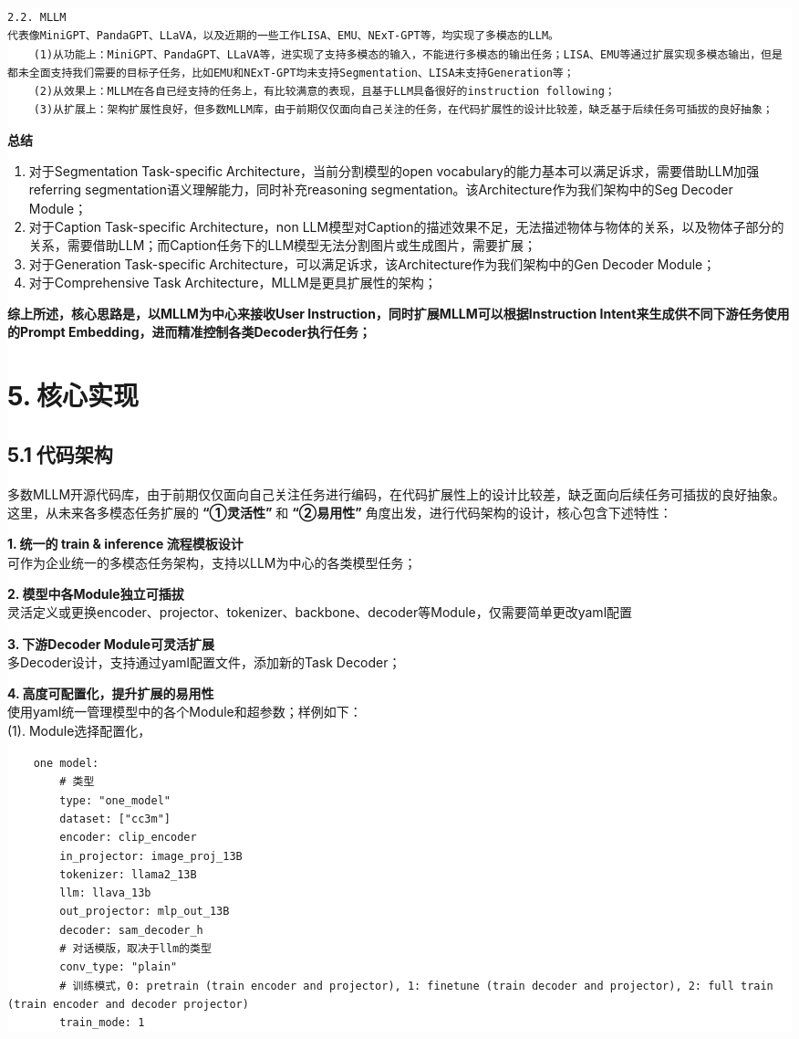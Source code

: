     2.2. MLLM
    代表像MiniGPT、PandaGPT、LLaVA，以及近期的一些工作LISA、EMU、NExT-GPT等，均实现了多模态的LLM。
        (1)从功能上：MiniGPT、PandaGPT、LLaVA等，进实现了支持多模态的输入，不能进行多模态的输出任务；LISA、EMU等通过扩展实现多模态输出，但是都未全面支持我们需要的目标子任务，比如EMU和NExT-GPT均未支持Segmentation、LISA未支持Generation等；
        (2)从效果上：MLLM在各自已经支持的任务上，有比较满意的表现，且基于LLM具备很好的instruction following；
        (3)从扩展上：架构扩展性良好，但多数MLLM库，由于前期仅仅面向自己关注的任务，在代码扩展性的设计比较差，缺乏基于后续任务可插拔的良好抽象；


**总结**<br>
1. 对于Segmentation Task-specific Architecture，当前分割模型的open vocabulary的能力基本可以满足诉求，需要借助LLM加强referring segmentation语义理解能力，同时补充reasoning segmentation。该Architecture作为我们架构中的Seg Decoder Module；
2. 对于Caption Task-specific Architecture，non LLM模型对Caption的描述效果不足，无法描述物体与物体的关系，以及物体子部分的关系，需要借助LLM；而Caption任务下的LLM模型无法分割图片或生成图片，需要扩展；
3. 对于Generation Task-specific Architecture，可以满足诉求，该Architecture作为我们架构中的Gen Decoder Module；
4. 对于Comprehensive Task Architecture，MLLM是更具扩展性的架构；

**综上所述，核心思路是，以MLLM为中心来接收User Instruction，同时扩展MLLM可以根据Instruction Intent来生成供不同下游任务使用的Prompt Embedding，进而精准控制各类Decoder执行任务；**


# 5. 核心实现
## 5.1 代码架构
多数MLLM开源代码库，由于前期仅仅面向自己关注任务进行编码，在代码扩展性上的设计比较差，缺乏面向后续任务可插拔的良好抽象。<br>
这里，从未来各多模态任务扩展的 **“①灵活性”** 和 **“②易用性”** 角度出发，进行代码架构的设计，核心包含下述特性：

**1. 统一的 train & inference 流程模板设计**<br>
可作为企业统一的多模态任务架构，支持以LLM为中心的各类模型任务；

**2. 模型中各Module独立可插拔**<br>
灵活定义或更换encoder、projector、tokenizer、backbone、decoder等Module，仅需要简单更改yaml配置<br>

**3. 下游Decoder Module可灵活扩展**<br>
多Decoder设计，支持通过yaml配置文件，添加新的Task Decoder；

**4. 高度可配置化，提升扩展的易用性**<br>
使用yaml统一管理模型中的各个Module和超参数；样例如下：<br>
(1). Module选择配置化，
    
        one model:
            # 类型
            type: "one_model"
            dataset: ["cc3m"]
            encoder: clip_encoder
            in_projector: image_proj_13B
            tokenizer: llama2_13B
            llm: llava_13b
            out_projector: mlp_out_13B
            decoder: sam_decoder_h
            # 对话模版，取决于llm的类型
            conv_type: "plain"
            # 训练模式，0: pretrain (train encoder and projector), 1: finetune (train decoder and projector), 2: full train (train encoder and decoder projector)
            train_mode: 1
